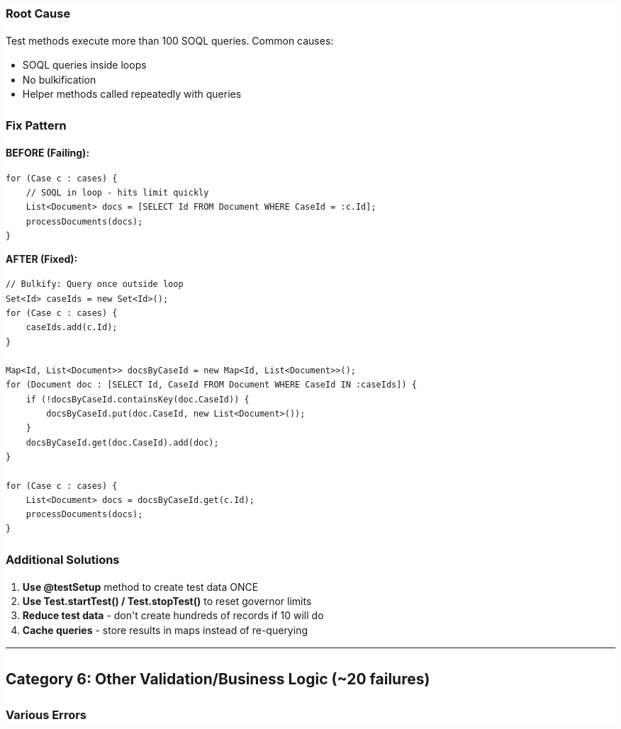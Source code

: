 ### Root Cause
Test methods execute more than 100 SOQL queries. Common causes:
- SOQL queries inside loops
- No bulkification
- Helper methods called repeatedly with queries

### Fix Pattern

**BEFORE (Failing):**
```apex
for (Case c : cases) {
    // SOQL in loop - hits limit quickly
    List<Document> docs = [SELECT Id FROM Document WHERE CaseId = :c.Id];
    processDocuments(docs);
}
```

**AFTER (Fixed):**
```apex
// Bulkify: Query once outside loop
Set<Id> caseIds = new Set<Id>();
for (Case c : cases) {
    caseIds.add(c.Id);
}

Map<Id, List<Document>> docsByCaseId = new Map<Id, List<Document>>();
for (Document doc : [SELECT Id, CaseId FROM Document WHERE CaseId IN :caseIds]) {
    if (!docsByCaseId.containsKey(doc.CaseId)) {
        docsByCaseId.put(doc.CaseId, new List<Document>());
    }
    docsByCaseId.get(doc.CaseId).add(doc);
}

for (Case c : cases) {
    List<Document> docs = docsByCaseId.get(c.Id);
    processDocuments(docs);
}
```

### Additional Solutions
1. **Use @testSetup** method to create test data ONCE
2. **Use Test.startTest() / Test.stopTest()** to reset governor limits
3. **Reduce test data** - don't create hundreds of records if 10 will do
4. **Cache queries** - store results in maps instead of re-querying

---

## Category 6: Other Validation/Business Logic (~20 failures)

### Various Errors
